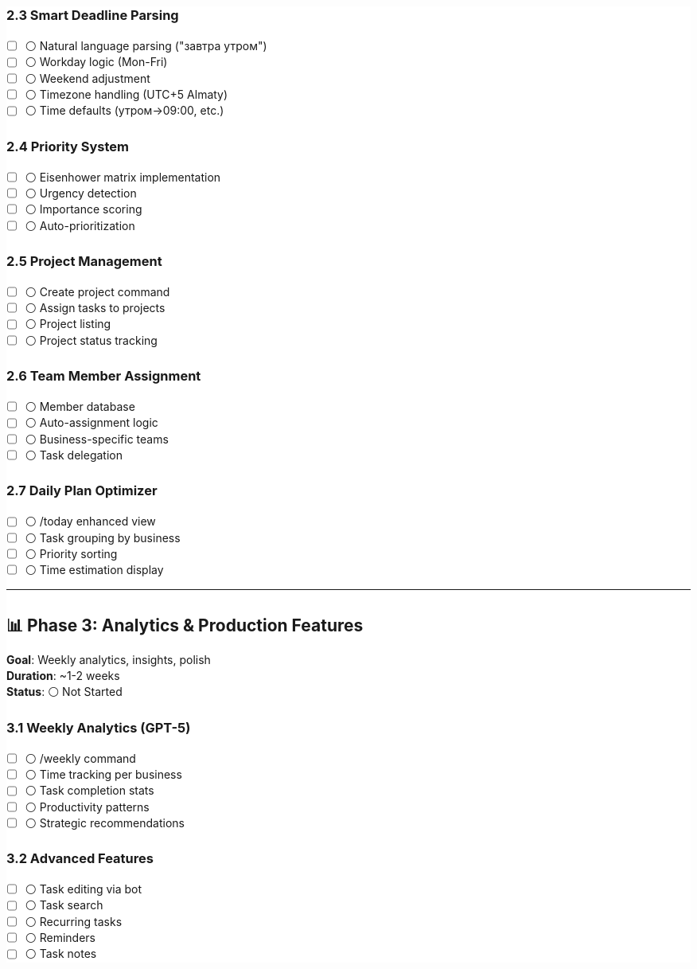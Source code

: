### 2.3 Smart Deadline Parsing
- [ ] ⚪ Natural language parsing ("завтра утром")
- [ ] ⚪ Workday logic (Mon-Fri)
- [ ] ⚪ Weekend adjustment
- [ ] ⚪ Timezone handling (UTC+5 Almaty)
- [ ] ⚪ Time defaults (утром→09:00, etc.)

### 2.4 Priority System
- [ ] ⚪ Eisenhower matrix implementation
- [ ] ⚪ Urgency detection
- [ ] ⚪ Importance scoring
- [ ] ⚪ Auto-prioritization

### 2.5 Project Management
- [ ] ⚪ Create project command
- [ ] ⚪ Assign tasks to projects
- [ ] ⚪ Project listing
- [ ] ⚪ Project status tracking

### 2.6 Team Member Assignment
- [ ] ⚪ Member database
- [ ] ⚪ Auto-assignment logic
- [ ] ⚪ Business-specific teams
- [ ] ⚪ Task delegation

### 2.7 Daily Plan Optimizer
- [ ] ⚪ /today enhanced view
- [ ] ⚪ Task grouping by business
- [ ] ⚪ Priority sorting
- [ ] ⚪ Time estimation display

---

## 📊 Phase 3: Analytics & Production Features

**Goal**: Weekly analytics, insights, polish  
**Duration**: ~1-2 weeks  
**Status**: ⚪ Not Started

### 3.1 Weekly Analytics (GPT-5)
- [ ] ⚪ /weekly command
- [ ] ⚪ Time tracking per business
- [ ] ⚪ Task completion stats
- [ ] ⚪ Productivity patterns
- [ ] ⚪ Strategic recommendations

### 3.2 Advanced Features
- [ ] ⚪ Task editing via bot
- [ ] ⚪ Task search
- [ ] ⚪ Recurring tasks
- [ ] ⚪ Reminders
- [ ] ⚪ Task notes
